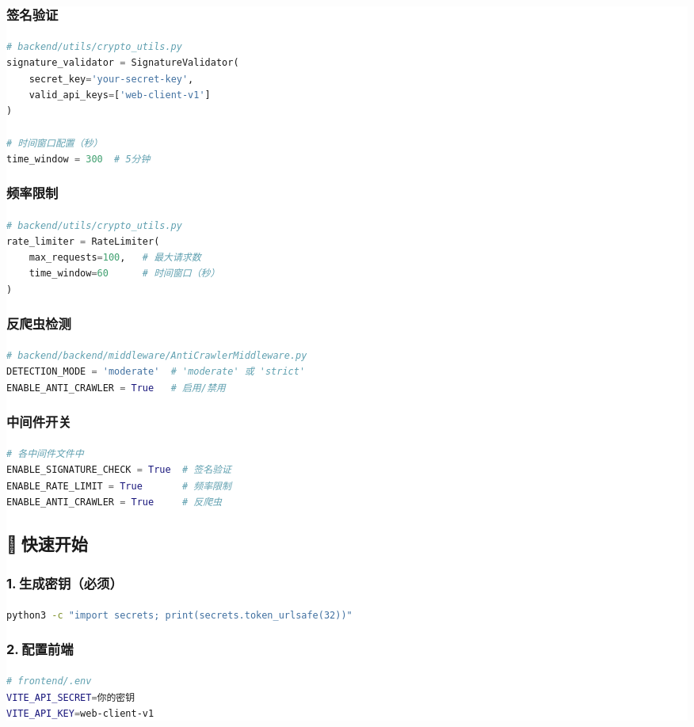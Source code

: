 ### 签名验证

```python
# backend/utils/crypto_utils.py
signature_validator = SignatureValidator(
    secret_key='your-secret-key',
    valid_api_keys=['web-client-v1']
)

# 时间窗口配置（秒）
time_window = 300  # 5分钟
```

### 频率限制

```python
# backend/utils/crypto_utils.py
rate_limiter = RateLimiter(
    max_requests=100,   # 最大请求数
    time_window=60      # 时间窗口（秒）
)
```

### 反爬虫检测

```python
# backend/backend/middleware/AntiCrawlerMiddleware.py
DETECTION_MODE = 'moderate'  # 'moderate' 或 'strict'
ENABLE_ANTI_CRAWLER = True   # 启用/禁用
```

### 中间件开关

```python
# 各中间件文件中
ENABLE_SIGNATURE_CHECK = True  # 签名验证
ENABLE_RATE_LIMIT = True       # 频率限制
ENABLE_ANTI_CRAWLER = True     # 反爬虫
```

## 🚀 快速开始

### 1. 生成密钥（必须）

```bash
python3 -c "import secrets; print(secrets.token_urlsafe(32))"
```

### 2. 配置前端

```bash
# frontend/.env
VITE_API_SECRET=你的密钥
VITE_API_KEY=web-client-v1
```
